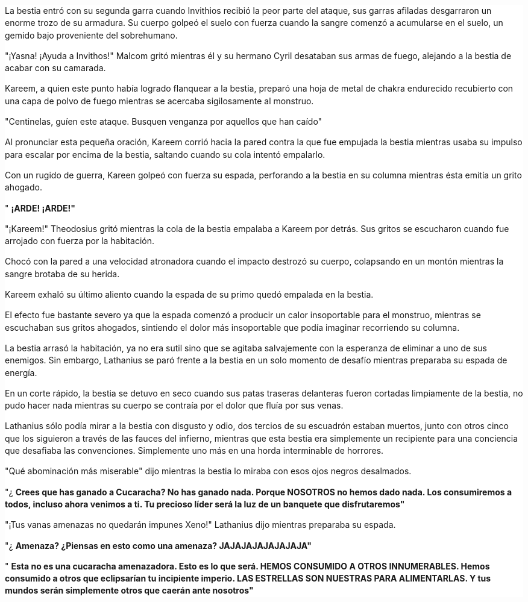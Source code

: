 La bestia entró con su segunda garra cuando Invithios recibió la peor parte del ataque, sus garras afiladas desgarraron un enorme trozo de su armadura. Su cuerpo golpeó el suelo con fuerza cuando la sangre comenzó a acumularse en el suelo, un gemido bajo proveniente del sobrehumano.

"¡Yasna! ¡Ayuda a Invithos!" Malcom gritó mientras él y su hermano Cyril desataban sus armas de fuego, alejando a la bestia de acabar con su camarada.

Kareem, a quien este punto había logrado flanquear a la bestia, preparó una hoja de metal de chakra endurecido recubierto con una capa de polvo de fuego mientras se acercaba sigilosamente al monstruo.

"Centinelas, guíen este ataque. Busquen venganza por aquellos que han caído"

Al pronunciar esta pequeña oración, Kareem corrió hacia la pared contra la que fue empujada la bestia mientras usaba su impulso para escalar por encima de la bestia, saltando cuando su cola intentó empalarlo.

Con un rugido de guerra, Kareen golpeó con fuerza su espada, perforando a la bestia en su columna mientras ésta emitía un grito ahogado.

" **¡ARDE! ¡ARDE!"**

"¡Kareem!" Theodosius gritó mientras la cola de la bestia empalaba a Kareem por detrás. Sus gritos se escucharon cuando fue arrojado con fuerza por la habitación.

Chocó con la pared a una velocidad atronadora cuando el impacto destrozó su cuerpo, colapsando en un montón mientras la sangre brotaba de su herida.

Kareem exhaló su último aliento cuando la espada de su primo quedó empalada en la bestia.

El efecto fue bastante severo ya que la espada comenzó a producir un calor insoportable para el monstruo, mientras se escuchaban sus gritos ahogados, sintiendo el dolor más insoportable que podía imaginar recorriendo su columna.

La bestia arrasó la habitación, ya no era sutil sino que se agitaba salvajemente con la esperanza de eliminar a uno de sus enemigos. Sin embargo, Lathanius se paró frente a la bestia en un solo momento de desafío mientras preparaba su espada de energía.

En un corte rápido, la bestia se detuvo en seco cuando sus patas traseras delanteras fueron cortadas limpiamente de la bestia, no pudo hacer nada mientras su cuerpo se contraía por el dolor que fluía por sus venas.

Lathanius sólo podía mirar a la bestia con disgusto y odio, dos tercios de su escuadrón estaban muertos, junto con otros cinco que los siguieron a través de las fauces del infierno, mientras que esta bestia era simplemente un recipiente para una conciencia que desafiaba las convenciones. Simplemente uno más en una horda interminable de horrores.

"Qué abominación más miserable" dijo mientras la bestia lo miraba con esos ojos negros desalmados.

"¿ **Crees que has ganado a Cucaracha? No has ganado nada. Porque NOSOTROS no hemos dado nada. Los consumiremos a todos, incluso ahora venimos a ti. Tu precioso líder será la luz de un banquete que disfrutaremos"**

"¡Tus vanas amenazas no quedarán impunes Xeno!" Lathanius dijo mientras preparaba su espada.

"¿ **Amenaza? ¿Piensas en esto como una amenaza? JAJAJAJAJAJAJAJA"**

" **Esta no es una cucaracha amenazadora. Esto es lo que será. HEMOS CONSUMIDO A OTROS INNUMERABLES. Hemos consumido a otros que eclipsarían tu incipiente imperio. LAS ESTRELLAS SON NUESTRAS PARA ALIMENTARLAS. Y tus mundos serán simplemente otros que caerán ante nosotros"**

